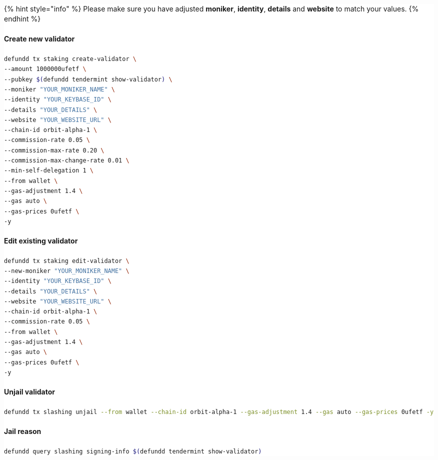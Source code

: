 {% hint style="info" %}
Please make sure you have adjusted **moniker**, **identity**, **details** and **website** to match your values.
{% endhint %}

#### Create new validator

```bash
defundd tx staking create-validator \
--amount 1000000ufetf \
--pubkey $(defundd tendermint show-validator) \
--moniker "YOUR_MONIKER_NAME" \
--identity "YOUR_KEYBASE_ID" \
--details "YOUR_DETAILS" \
--website "YOUR_WEBSITE_URL" \
--chain-id orbit-alpha-1 \
--commission-rate 0.05 \
--commission-max-rate 0.20 \
--commission-max-change-rate 0.01 \
--min-self-delegation 1 \
--from wallet \
--gas-adjustment 1.4 \
--gas auto \
--gas-prices 0ufetf \
-y
```

#### Edit existing validator

```bash
defundd tx staking edit-validator \
--new-moniker "YOUR_MONIKER_NAME" \
--identity "YOUR_KEYBASE_ID" \
--details "YOUR_DETAILS" \
--website "YOUR_WEBSITE_URL" \
--chain-id orbit-alpha-1 \
--commission-rate 0.05 \
--from wallet \
--gas-adjustment 1.4 \
--gas auto \
--gas-prices 0ufetf \
-y
```

#### Unjail validator

```bash
defundd tx slashing unjail --from wallet --chain-id orbit-alpha-1 --gas-adjustment 1.4 --gas auto --gas-prices 0ufetf -y
```

#### Jail reason

```bash
defundd query slashing signing-info $(defundd tendermint show-validator)
```
